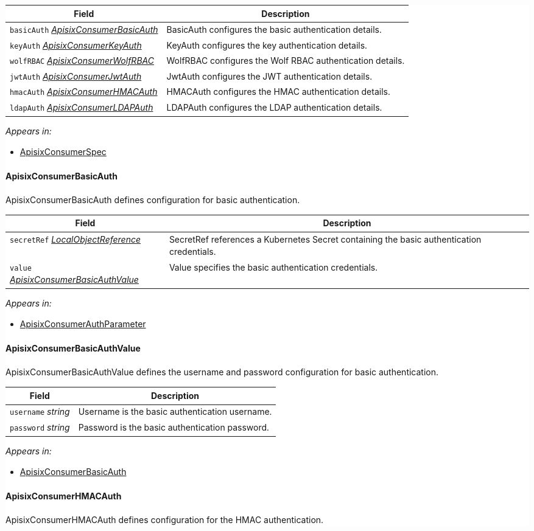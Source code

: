

| Field | Description |
| --- | --- |
| `basicAuth` _[ApisixConsumerBasicAuth](#apisixconsumerbasicauth)_ | BasicAuth configures the basic authentication details. |
| `keyAuth` _[ApisixConsumerKeyAuth](#apisixconsumerkeyauth)_ | KeyAuth configures the key authentication details. |
| `wolfRBAC` _[ApisixConsumerWolfRBAC](#apisixconsumerwolfrbac)_ | WolfRBAC configures the Wolf RBAC authentication details. |
| `jwtAuth` _[ApisixConsumerJwtAuth](#apisixconsumerjwtauth)_ | JwtAuth configures the JWT authentication details. |
| `hmacAuth` _[ApisixConsumerHMACAuth](#apisixconsumerhmacauth)_ | HMACAuth configures the HMAC authentication details. |
| `ldapAuth` _[ApisixConsumerLDAPAuth](#apisixconsumerldapauth)_ | LDAPAuth configures the LDAP authentication details. |


_Appears in:_
- [ApisixConsumerSpec](#apisixconsumerspec)

#### ApisixConsumerBasicAuth


ApisixConsumerBasicAuth defines configuration for basic authentication.



| Field | Description |
| --- | --- |
| `secretRef` _[LocalObjectReference](https://kubernetes.io/docs/reference/generated/kubernetes-api/v1.30/#localobjectreference-v1-core)_ | SecretRef references a Kubernetes Secret containing the basic authentication credentials. |
| `value` _[ApisixConsumerBasicAuthValue](#apisixconsumerbasicauthvalue)_ | Value specifies the basic authentication credentials. |


_Appears in:_
- [ApisixConsumerAuthParameter](#apisixconsumerauthparameter)

#### ApisixConsumerBasicAuthValue


ApisixConsumerBasicAuthValue defines the username and password configuration for basic authentication.



| Field | Description |
| --- | --- |
| `username` _string_ | Username is the basic authentication username. |
| `password` _string_ | Password is the basic authentication password. |


_Appears in:_
- [ApisixConsumerBasicAuth](#apisixconsumerbasicauth)

#### ApisixConsumerHMACAuth


ApisixConsumerHMACAuth defines configuration for the HMAC authentication.


